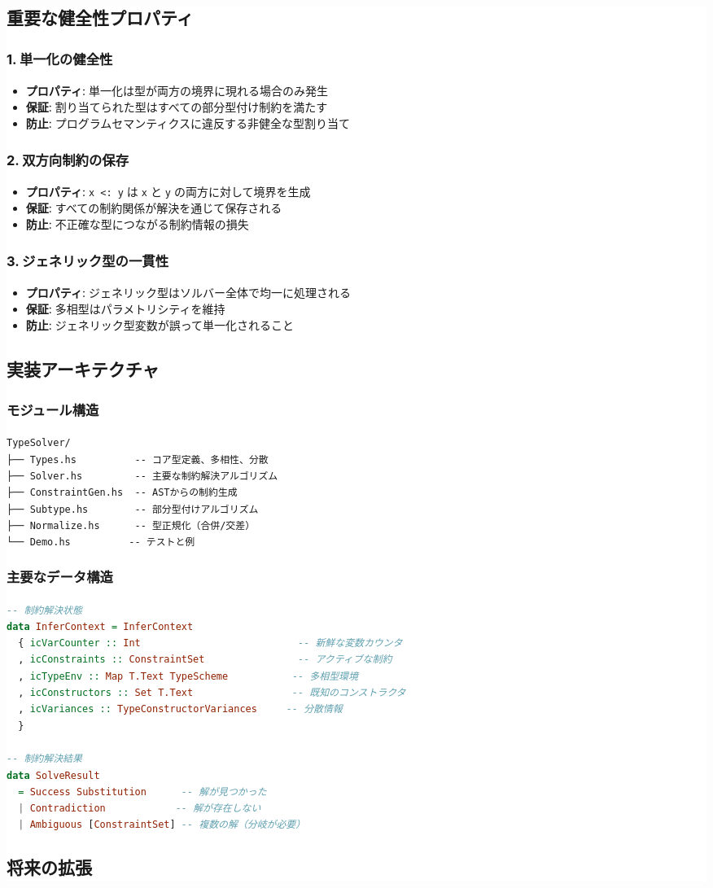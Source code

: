 ## 重要な健全性プロパティ

### 1. 単一化の健全性
- **プロパティ**: 単一化は型が両方の境界に現れる場合のみ発生
- **保証**: 割り当てられた型はすべての部分型付け制約を満たす
- **防止**: プログラムセマンティクスに違反する非健全な型割り当て

### 2. 双方向制約の保存  
- **プロパティ**: `x <: y` は `x` と `y` の両方に対して境界を生成
- **保証**: すべての制約関係が解決を通じて保存される
- **防止**: 不正確な型につながる制約情報の損失

### 3. ジェネリック型の一貫性
- **プロパティ**: ジェネリック型はソルバー全体で均一に処理される
- **保証**: 多相型はパラメトリシティを維持
- **防止**: ジェネリック型変数が誤って単一化されること

## 実装アーキテクチャ

### モジュール構造
```
TypeSolver/
├── Types.hs          -- コア型定義、多相性、分散
├── Solver.hs         -- 主要な制約解決アルゴリズム  
├── ConstraintGen.hs  -- ASTからの制約生成
├── Subtype.hs        -- 部分型付けアルゴリズム
├── Normalize.hs      -- 型正規化（合併/交差）
└── Demo.hs          -- テストと例
```

### 主要なデータ構造
```haskell
-- 制約解決状態
data InferContext = InferContext
  { icVarCounter :: Int                           -- 新鮮な変数カウンタ
  , icConstraints :: ConstraintSet                -- アクティブな制約
  , icTypeEnv :: Map T.Text TypeScheme           -- 多相型環境
  , icConstructors :: Set T.Text                 -- 既知のコンストラクタ
  , icVariances :: TypeConstructorVariances     -- 分散情報
  }

-- 制約解決結果
data SolveResult
  = Success Substitution      -- 解が見つかった
  | Contradiction            -- 解が存在しない
  | Ambiguous [ConstraintSet] -- 複数の解（分岐が必要）
```

## 将来の拡張

